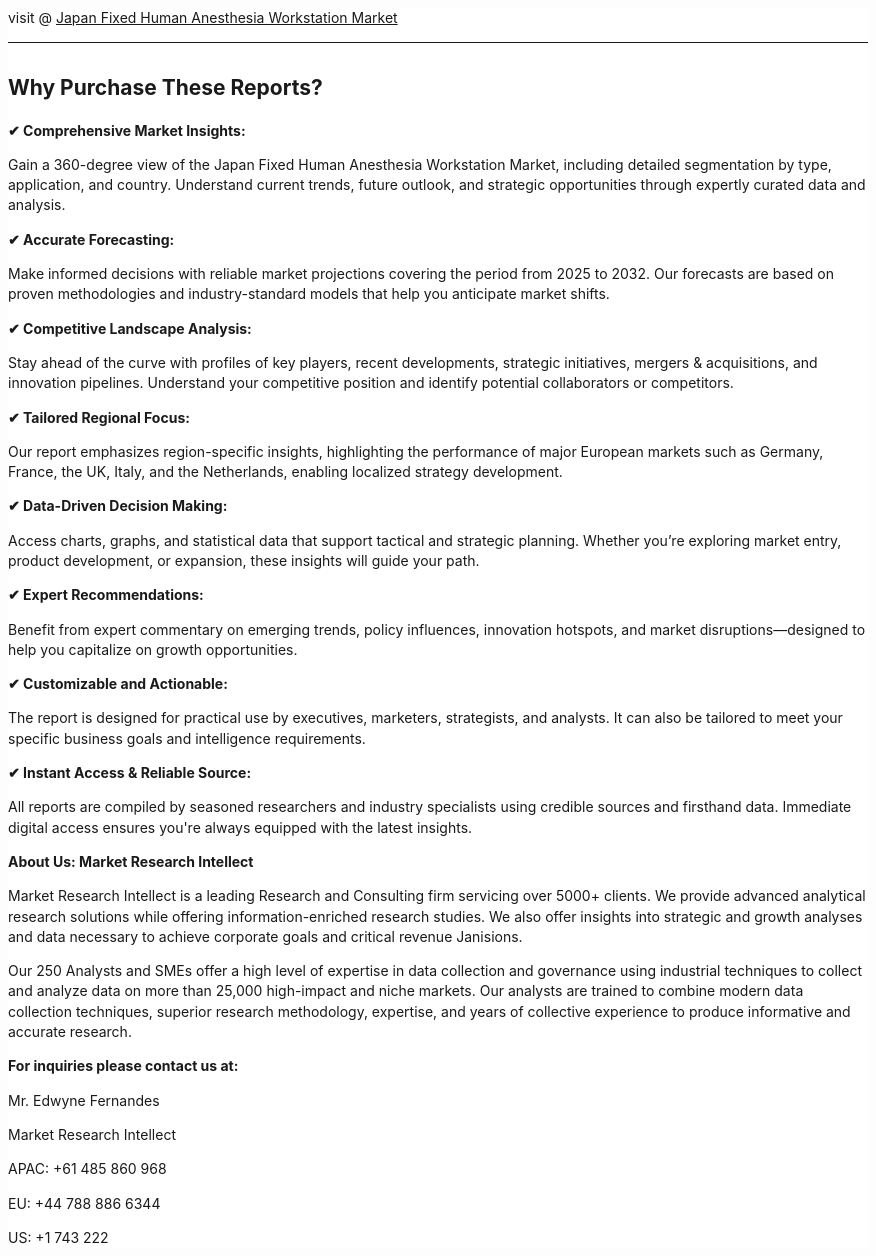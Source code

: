 visit&nbsp;@</strong>&nbsp;</span><span class="font-[700]"><a href="https://www.marketresearchintellect.com/product/global-fixed-human-anesthesia-workstation-market-size-and-forecast/?utm_source=Linkedin&utm_medium=047" target="_blank" data-tracking-control-name="article-ssr-frontend-pulse_little-text-block" data-tracking-will-navigate="" data-test-link="">Japan Fixed Human Anesthesia Workstation Market</a></span></p></blockquote><hr /><h2>Why Purchase These Reports?</h2><p><strong>✔ Comprehensive Market Insights:</strong></p><p>Gain a 360-degree view of the Japan Fixed Human Anesthesia Workstation Market, including detailed segmentation by type, application, and country. Understand current trends, future outlook, and strategic opportunities through expertly curated data and analysis.</p><p><strong>✔ Accurate Forecasting:</strong></p><p>Make informed decisions with reliable market projections covering the period from 2025 to 2032. Our forecasts are based on proven methodologies and industry-standard models that help you anticipate market shifts.</p><p><strong>✔ Competitive Landscape Analysis:</strong></p><p>Stay ahead of the curve with profiles of key players, recent developments, strategic initiatives, mergers &amp; acquisitions, and innovation pipelines. Understand your competitive position and identify potential collaborators or competitors.</p><p><strong>✔ Tailored Regional Focus:</strong></p><p>Our report emphasizes region-specific insights, highlighting the performance of major European markets such as Germany, France, the UK, Italy, and the Netherlands, enabling localized strategy development.</p><p><strong>✔ Data-Driven Decision Making:</strong></p><p>Access charts, graphs, and statistical data that support tactical and strategic planning. Whether you&rsquo;re exploring market entry, product development, or expansion, these insights will guide your path.</p><p><strong>✔ Expert Recommendations:</strong></p><p>Benefit from expert commentary on emerging trends, policy influences, innovation hotspots, and market disruptions&mdash;designed to help you capitalize on growth opportunities.</p><p><strong>✔ Customizable and Actionable:</strong></p><p>The report is designed for practical use by executives, marketers, strategists, and analysts. It can also be tailored to meet your specific business goals and intelligence requirements.</p><p><strong>✔ Instant Access &amp; Reliable Source:</strong></p><p>All reports are compiled by seasoned researchers and industry specialists using credible sources and firsthand data. Immediate digital access ensures you're always equipped with the latest insights.</p><p><strong><span class="font-[700]">About Us: Market Research Intellect</span></strong></p><p><span class="">Market Research Intellect is a leading Research and Consulting firm servicing over 5000+ clients. We provide advanced analytical research solutions while offering information-enriched research studies.&nbsp;</span>We also offer insights into strategic and growth analyses and data necessary to achieve corporate goals and critical revenue Janisions.</p><p><span class="">Our 250 Analysts and SMEs offer a high level of expertise in data collection and governance using industrial techniques to collect and analyze data on more than 25,000 high-impact and niche markets. Our analysts are trained to combine modern data collection techniques, superior research methodology, expertise, and years of collective experience to produce informative and accurate research.</span></p><p><strong>For inquiries please contact us at:</strong></p><p>Mr. Edwyne Fernandes</p><p>Market Research Intellect</p><p>APAC: +61 485 860 968</p><p>EU: +44 788 886 6344</p><p>US: +1 743 222